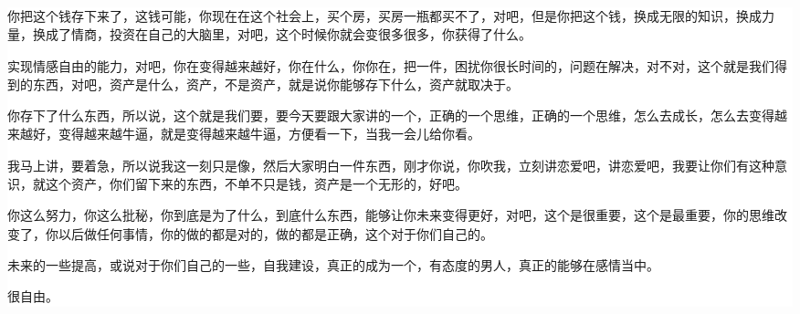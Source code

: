 你把这个钱存下来了，这钱可能，你现在在这个社会上，买个房，买房一瓶都买不了，对吧，但是你把这个钱，换成无限的知识，换成力量，换成了情商，投资在自己的大脑里，对吧，这个时候你就会变很多很多，你获得了什么。

实现情感自由的能力，对吧，你在变得越来越好，你在什么，你你在，把一件，困扰你很长时间的，问题在解决，对不对，这个就是我们得到的东西，对吧，资产是什么，资产，不是资产，就是说你能够存下什么，资产就取决于。

你存下了什么东西，所以说，这个就是我们要，要今天要跟大家讲的一个，正确的一个思维，正确的一个思维，怎么去成长，怎么去变得越来越好，变得越来越牛逼，就是变得越来越牛逼，方便看一下，当我一会儿给你看。

我马上讲，要着急，所以说我这一刻只是像，然后大家明白一件东西，刚才你说，你吹我，立刻讲恋爱吧，讲恋爱吧，我要让你们有这种意识，就这个资产，你们留下来的东西，不单不只是钱，资产是一个无形的，好吧。

你这么努力，你这么批秘，你到底是为了什么，到底什么东西，能够让你未来变得更好，对吧，这个是很重要，这个是最重要，你的思维改变了，你以后做任何事情，你的做的都是对的，做的都是正确，这个对于你们自己的。

未来的一些提高，或说对于你们自己的一些，自我建设，真正的成为一个，有态度的男人，真正的能够在感情当中。

很自由。